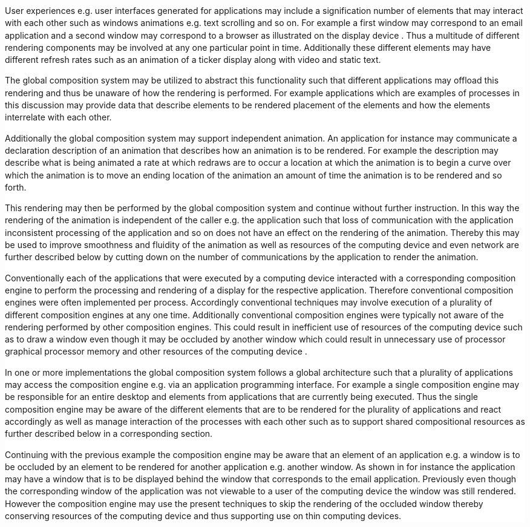 User experiences e.g. user interfaces generated for applications may include a signification number of elements that may interact with each other such as windows animations e.g. text scrolling and so on. For example a first window may correspond to an email application and a second window may correspond to a browser as illustrated on the display device . Thus a multitude of different rendering components may be involved at any one particular point in time. Additionally these different elements may have different refresh rates such as an animation of a ticker display along with video and static text.

The global composition system may be utilized to abstract this functionality such that different applications may offload this rendering and thus be unaware of how the rendering is performed. For example applications which are examples of processes in this discussion may provide data that describe elements to be rendered placement of the elements and how the elements interrelate with each other.

Additionally the global composition system may support independent animation. An application for instance may communicate a declaration description of an animation that describes how an animation is to be rendered. For example the description may describe what is being animated a rate at which redraws are to occur a location at which the animation is to begin a curve over which the animation is to move an ending location of the animation an amount of time the animation is to be rendered and so forth.

This rendering may then be performed by the global composition system and continue without further instruction. In this way the rendering of the animation is independent of the caller e.g. the application such that loss of communication with the application inconsistent processing of the application and so on does not have an effect on the rendering of the animation. Thereby this may be used to improve smoothness and fluidity of the animation as well as resources of the computing device and even network are further described below by cutting down on the number of communications by the application to render the animation.

Conventionally each of the applications that were executed by a computing device interacted with a corresponding composition engine to perform the processing and rendering of a display for the respective application. Therefore conventional composition engines were often implemented per process. Accordingly conventional techniques may involve execution of a plurality of different composition engines at any one time. Additionally conventional composition engines were typically not aware of the rendering performed by other composition engines. This could result in inefficient use of resources of the computing device such as to draw a window even though it may be occluded by another window which could result in unnecessary use of processor graphical processor memory and other resources of the computing device .

In one or more implementations the global composition system follows a global architecture such that a plurality of applications may access the composition engine e.g. via an application programming interface. For example a single composition engine may be responsible for an entire desktop and elements from applications that are currently being executed. Thus the single composition engine may be aware of the different elements that are to be rendered for the plurality of applications and react accordingly as well as manage interaction of the processes with each other such as to support shared compositional resources as further described below in a corresponding section.

Continuing with the previous example the composition engine may be aware that an element of an application e.g. a window is to be occluded by an element to be rendered for another application e.g. another window. As shown in for instance the application may have a window that is to be displayed behind the window that corresponds to the email application. Previously even though the corresponding window of the application was not viewable to a user of the computing device the window was still rendered. However the composition engine may use the present techniques to skip the rendering of the occluded window thereby conserving resources of the computing device and thus supporting use on thin computing devices.
